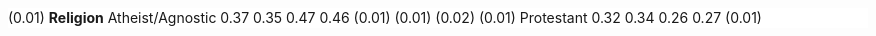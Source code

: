 <td style="text-align:center;">
(0.01)
</td>
</tr>
<tr grouplength="6">
<td colspan="5" style="border-bottom: 1px solid;background-color: gray!6 !important;">
<strong>Religion</strong>
</td>
</tr>
<tr>
<td style="text-align:center; padding-left:  2em;" indentlevel="1">
Atheist/Agnostic
</td>
<td style="text-align:center;">
0.37
</td>
<td style="text-align:center;">
0.35
</td>
<td style="text-align:center;">
0.47
</td>
<td style="text-align:center;">
0.46
</td>
</tr>
<tr>
<td style="text-align:center; padding-left:  2em;" indentlevel="1">
</td>
<td style="text-align:center;">
(0.01)
</td>
<td style="text-align:center;">
(0.01)
</td>
<td style="text-align:center;">
(0.02)
</td>
<td style="text-align:center;">
(0.01)
</td>
</tr>
<tr>
<td style="text-align:center; padding-left:  2em;" indentlevel="1">
Protestant
</td>
<td style="text-align:center;">
0.32
</td>
<td style="text-align:center;">
0.34
</td>
<td style="text-align:center;">
0.26
</td>
<td style="text-align:center;">
0.27
</td>
</tr>
<tr>
<td style="text-align:center; padding-left:  2em;" indentlevel="1">
</td>
<td style="text-align:center;">
(0.01)